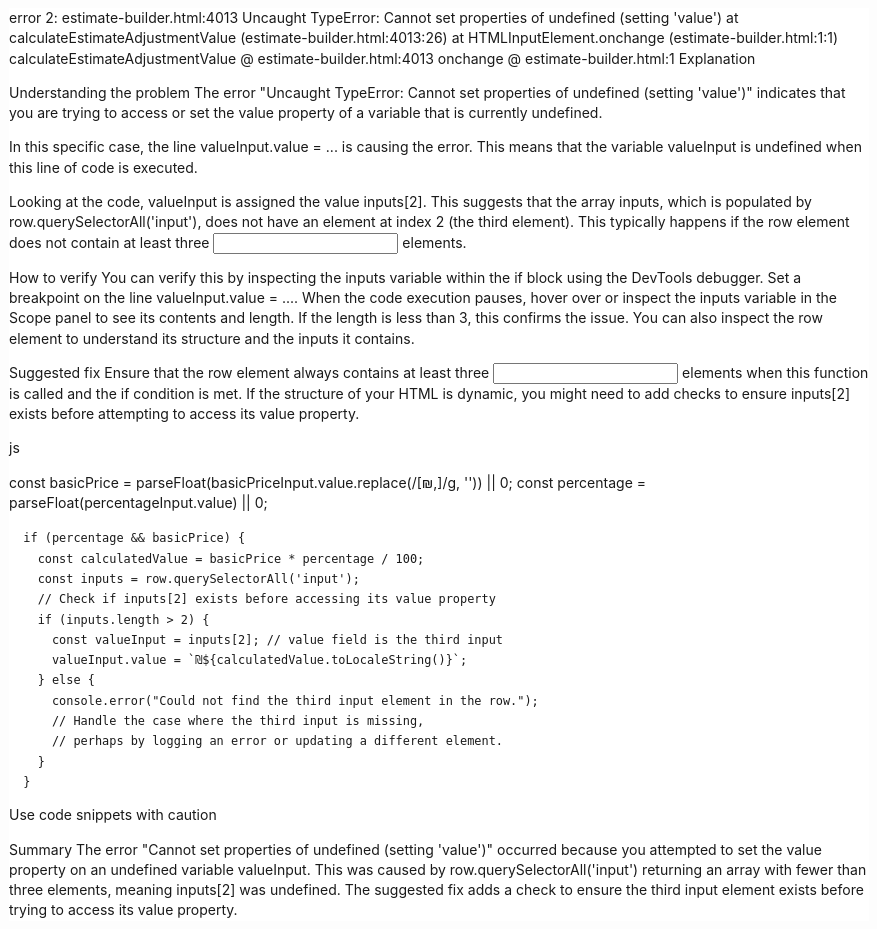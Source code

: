error 2: estimate-builder.html:4013 Uncaught TypeError: Cannot set properties of undefined (setting 'value')
    at calculateEstimateAdjustmentValue (estimate-builder.html:4013:26)
    at HTMLInputElement.onchange (estimate-builder.html:1:1)
calculateEstimateAdjustmentValue	@	estimate-builder.html:4013
onchange	@	estimate-builder.html:1
Explanation

Understanding the problem
The error "Uncaught TypeError: Cannot set properties of undefined (setting 'value')" indicates that you are trying to access or set the value property of a variable that is currently undefined.

In this specific case, the line valueInput.value = ... is causing the error. This means that the variable valueInput is undefined when this line of code is executed.

Looking at the code, valueInput is assigned the value inputs[2]. This suggests that the array inputs, which is populated by row.querySelectorAll('input'), does not have an element at index 2 (the third element). This typically happens if the row element does not contain at least three <input> elements.

How to verify
You can verify this by inspecting the inputs variable within the if block using the DevTools debugger. Set a breakpoint on the line valueInput.value = .... When the code execution pauses, hover over or inspect the inputs variable in the Scope panel to see its contents and length. If the length is less than 3, this confirms the issue. You can also inspect the row element to understand its structure and the inputs it contains.

Suggested fix
Ensure that the row element always contains at least three <input> elements when this function is called and the if condition is met. If the structure of your HTML is dynamic, you might need to add checks to ensure inputs[2] exists before attempting to access its value property.

js

const basicPrice = parseFloat(basicPriceInput.value.replace(/[₪,]/g, '')) || 0;
      const percentage = parseFloat(percentageInput.value) || 0;

      if (percentage && basicPrice) {
        const calculatedValue = basicPrice * percentage / 100;
        const inputs = row.querySelectorAll('input');
        // Check if inputs[2] exists before accessing its value property
        if (inputs.length > 2) {
          const valueInput = inputs[2]; // value field is the third input
          valueInput.value = `₪${calculatedValue.toLocaleString()}`;
        } else {
          console.error("Could not find the third input element in the row.");
          // Handle the case where the third input is missing,
          // perhaps by logging an error or updating a different element.
        }
      }

Use code snippets with caution

Summary
The error "Cannot set properties of undefined (setting 'value')" occurred because you attempted to set the value property on an undefined variable valueInput. This was caused by row.querySelectorAll('input') returning an array with fewer than three elements, meaning inputs[2] was undefined. The suggested fix adds a check to ensure the third input element exists before trying to access its value property.
